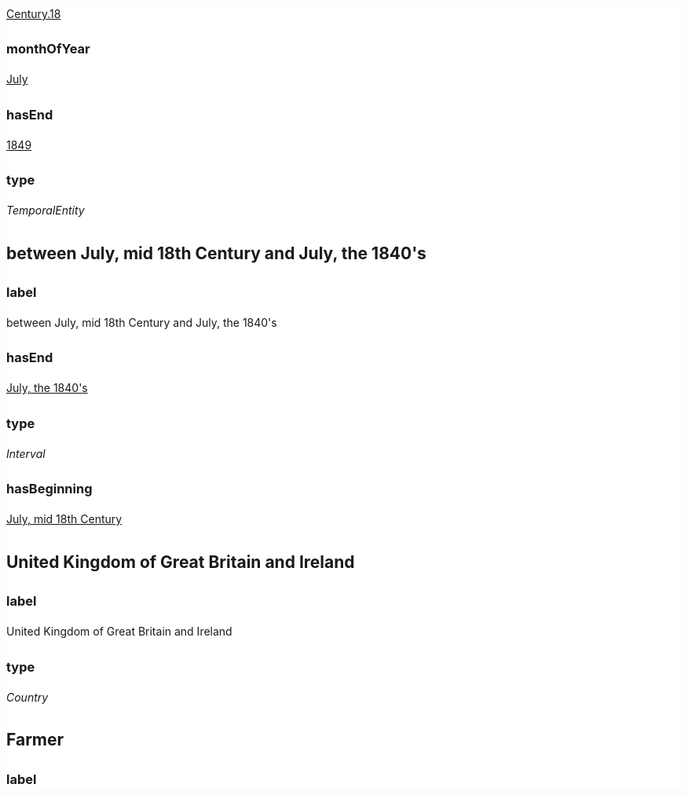 
[Century.18](#Century.18)

### monthOfYear


[July](#July)

### hasEnd


[1849](#1849)

### type


*TemporalEntity*

## between July, mid 18th Century and July, the 1840's

### label


between July, mid 18th Century and July, the 1840's

### hasEnd


[July, the 1840's](#July-the-1840's)

### type


*Interval*

### hasBeginning


[July, mid 18th Century](#July-mid-18th-Century)

## United Kingdom of Great Britain and Ireland

### label


United Kingdom of Great Britain and Ireland

### type


*Country*

## Farmer

### label
